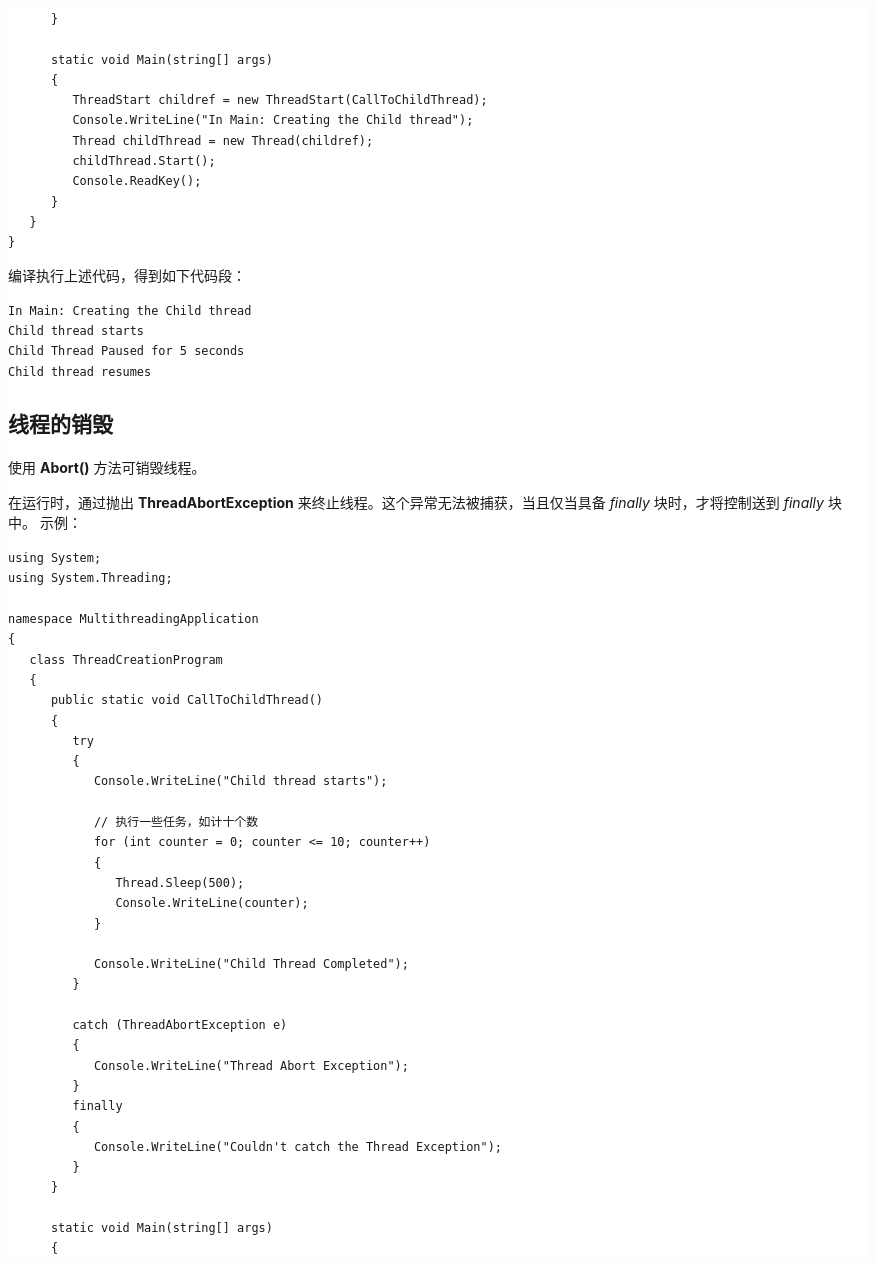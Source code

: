 ```
      }
      
      static void Main(string[] args)
      {
         ThreadStart childref = new ThreadStart(CallToChildThread);
         Console.WriteLine("In Main: Creating the Child thread");
         Thread childThread = new Thread(childref);
         childThread.Start();
         Console.ReadKey();
      }
   }
}
```

编译执行上述代码，得到如下代码段：

```
In Main: Creating the Child thread
Child thread starts
Child Thread Paused for 5 seconds
Child thread resumes
```

## 线程的销毁
使用 **Abort()** 方法可销毁线程。

在运行时，通过抛出 **ThreadAbortException** 来终止线程。这个异常无法被捕获，当且仅当具备 *finally* 块时，才将控制送到 *finally* 块中。
示例：

```
using System;
using System.Threading;

namespace MultithreadingApplication
{
   class ThreadCreationProgram
   {
      public static void CallToChildThread()
      {
         try
         {
            Console.WriteLine("Child thread starts");
            
            // 执行一些任务，如计十个数
            for (int counter = 0; counter <= 10; counter++)
            {
               Thread.Sleep(500);
               Console.WriteLine(counter);
            }
            
            Console.WriteLine("Child Thread Completed");
         }
         
         catch (ThreadAbortException e)
         {
            Console.WriteLine("Thread Abort Exception");
         }
         finally
         {
            Console.WriteLine("Couldn't catch the Thread Exception");
         }
      }
      
      static void Main(string[] args)
      {
```